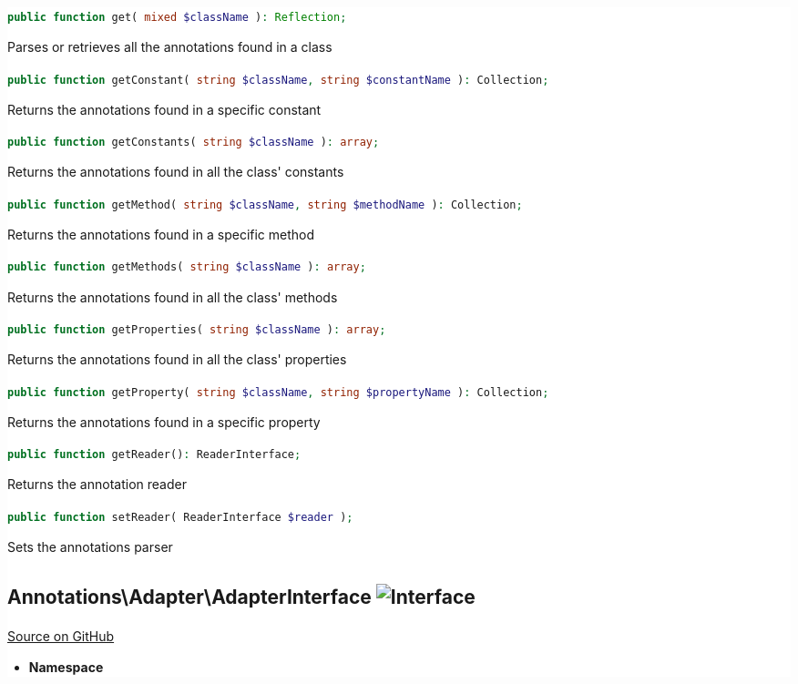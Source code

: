 ```php
public function get( mixed $className ): Reflection;
```
Parses or retrieves all the annotations found in a class


```php
public function getConstant( string $className, string $constantName ): Collection;
```
Returns the annotations found in a specific constant


```php
public function getConstants( string $className ): array;
```
Returns the annotations found in all the class' constants


```php
public function getMethod( string $className, string $methodName ): Collection;
```
Returns the annotations found in a specific method


```php
public function getMethods( string $className ): array;
```
Returns the annotations found in all the class' methods


```php
public function getProperties( string $className ): array;
```
Returns the annotations found in all the class' properties


```php
public function getProperty( string $className, string $propertyName ): Collection;
```
Returns the annotations found in a specific property


```php
public function getReader(): ReaderInterface;
```
Returns the annotation reader


```php
public function setReader( ReaderInterface $reader );
```
Sets the annotations parser




## Annotations\Adapter\AdapterInterface ![Interface](../assets/images/interface-blue.svg) 

[Source on GitHub](https://github.com/phalcon/cphalcon/blob/5.0.x/phalcon/Annotations/Adapter/AdapterInterface.zep)


-   __Namespace__
